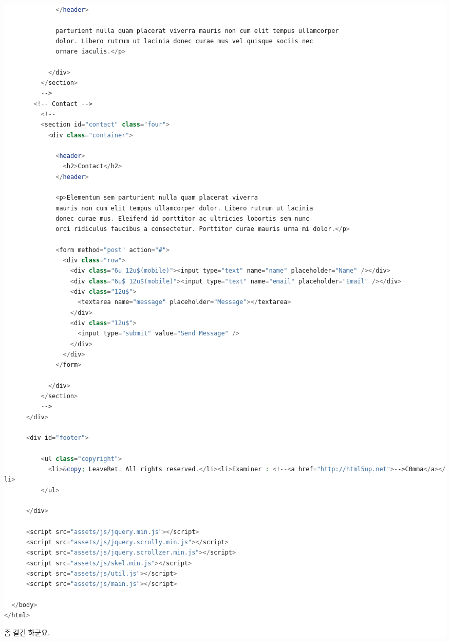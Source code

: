 ```php
              </header>
          
              parturient nulla quam placerat viverra mauris non cum elit tempus ullamcorper
              dolor. Libero rutrum ut lacinia donec curae mus vel quisque sociis nec
              ornare iaculis.</p>
              
            </div>
          </section>
          -->
        <!-- Contact -->
          <!--
          <section id="contact" class="four">
            <div class="container">

              <header>
                <h2>Contact</h2>
              </header>

              <p>Elementum sem parturient nulla quam placerat viverra
              mauris non cum elit tempus ullamcorper dolor. Libero rutrum ut lacinia
              donec curae mus. Eleifend id porttitor ac ultricies lobortis sem nunc
              orci ridiculus faucibus a consectetur. Porttitor curae mauris urna mi dolor.</p>

              <form method="post" action="#">
                <div class="row">
                  <div class="6u 12u$(mobile)"><input type="text" name="name" placeholder="Name" /></div>
                  <div class="6u$ 12u$(mobile)"><input type="text" name="email" placeholder="Email" /></div>
                  <div class="12u$">
                    <textarea name="message" placeholder="Message"></textarea>
                  </div>
                  <div class="12u$">
                    <input type="submit" value="Send Message" />
                  </div>
                </div>
              </form>

            </div>
          </section>
          -->
      </div>

      <div id="footer">

          <ul class="copyright">
            <li>&copy; LeaveRet. All rights reserved.</li><li>Examiner : <!--<a href="http://html5up.net">-->C0mma</a></li>
          </ul>

      </div>

      <script src="assets/js/jquery.min.js"></script>
      <script src="assets/js/jquery.scrolly.min.js"></script>
      <script src="assets/js/jquery.scrollzer.min.js"></script>
      <script src="assets/js/skel.min.js"></script>
      <script src="assets/js/util.js"></script>
      <script src="assets/js/main.js"></script>

  </body>
</html>
```
좀 길긴 하군요.  